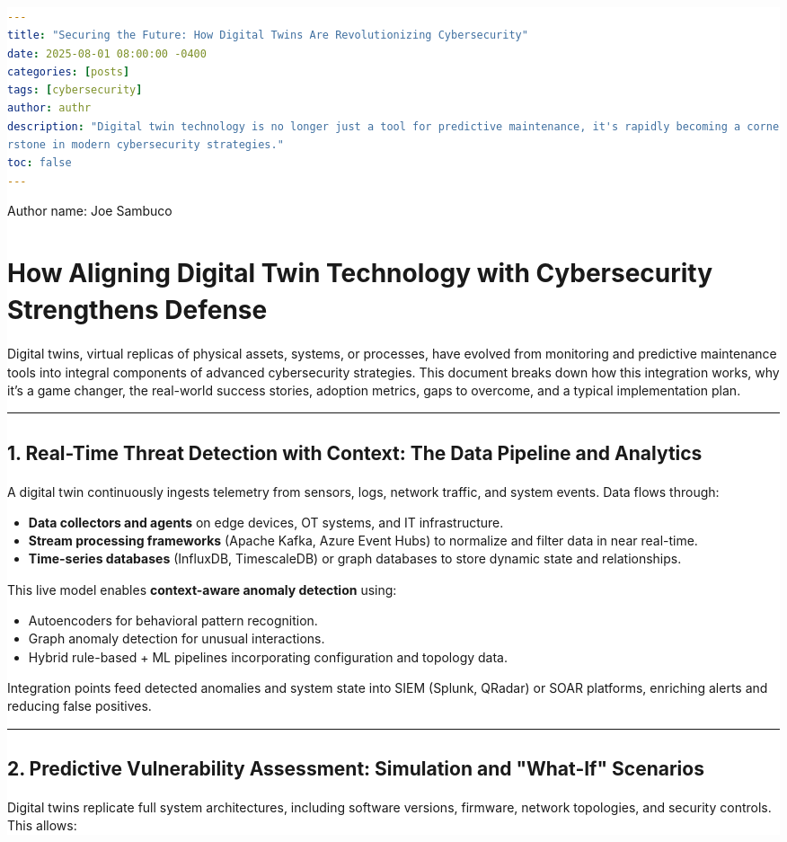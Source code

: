 ```yaml
---
title: "Securing the Future: How Digital Twins Are Revolutionizing Cybersecurity"
date: 2025-08-01 08:00:00 -0400
categories: [posts]
tags: [cybersecurity]
author: authr
description: "Digital twin technology is no longer just a tool for predictive maintenance, it's rapidly becoming a cornerstone in modern cybersecurity strategies."
toc: false
---
```

Author name: Joe Sambuco

# How Aligning Digital Twin Technology with Cybersecurity Strengthens Defense

Digital twins, virtual replicas of physical assets, systems, or processes, have evolved from monitoring and predictive maintenance tools into integral components of advanced cybersecurity strategies. This document breaks down how this integration works, why it’s a game changer, the real-world success stories, adoption metrics, gaps to overcome, and a typical implementation plan.

---

## 1. Real-Time Threat Detection with Context: The Data Pipeline and Analytics

A digital twin continuously ingests telemetry from sensors, logs, network traffic, and system events. Data flows through:

- **Data collectors and agents** on edge devices, OT systems, and IT infrastructure.
- **Stream processing frameworks** (Apache Kafka, Azure Event Hubs) to normalize and filter data in near real-time.
- **Time-series databases** (InfluxDB, TimescaleDB) or graph databases to store dynamic state and relationships.

This live model enables **context-aware anomaly detection** using:

- Autoencoders for behavioral pattern recognition.
- Graph anomaly detection for unusual interactions.
- Hybrid rule-based + ML pipelines incorporating configuration and topology data.

Integration points feed detected anomalies and system state into SIEM (Splunk, QRadar) or SOAR platforms, enriching alerts and reducing false positives.

---

## 2. Predictive Vulnerability Assessment: Simulation and "What-If" Scenarios

Digital twins replicate full system architectures, including software versions, firmware, network topologies, and security controls. This allows:
